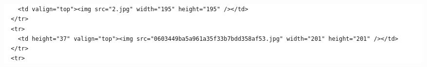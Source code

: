         <td valign="top"><img src="2.jpg" width="195" height="195" /></td>
      </tr>
      <tr>
        <td height="37" valign="top"><img src="0603449ba5a961a35f33b7bdd358af53.jpg" width="201" height="201" /></td>
      </tr>
      <tr>